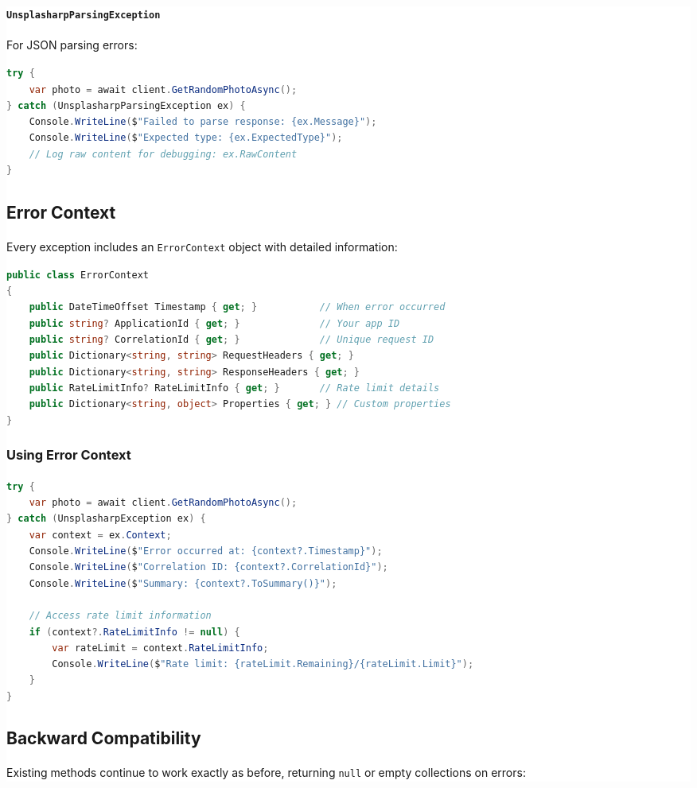 #### `UnsplasharpParsingException`
For JSON parsing errors:

```csharp
try {
    var photo = await client.GetRandomPhotoAsync();
} catch (UnsplasharpParsingException ex) {
    Console.WriteLine($"Failed to parse response: {ex.Message}");
    Console.WriteLine($"Expected type: {ex.ExpectedType}");
    // Log raw content for debugging: ex.RawContent
}
```

## Error Context

Every exception includes an `ErrorContext` object with detailed information:

```csharp
public class ErrorContext
{
    public DateTimeOffset Timestamp { get; }           // When error occurred
    public string? ApplicationId { get; }              // Your app ID
    public string? CorrelationId { get; }              // Unique request ID
    public Dictionary<string, string> RequestHeaders { get; }
    public Dictionary<string, string> ResponseHeaders { get; }
    public RateLimitInfo? RateLimitInfo { get; }       // Rate limit details
    public Dictionary<string, object> Properties { get; } // Custom properties
}
```

### Using Error Context

```csharp
try {
    var photo = await client.GetRandomPhotoAsync();
} catch (UnsplasharpException ex) {
    var context = ex.Context;
    Console.WriteLine($"Error occurred at: {context?.Timestamp}");
    Console.WriteLine($"Correlation ID: {context?.CorrelationId}");
    Console.WriteLine($"Summary: {context?.ToSummary()}");
    
    // Access rate limit information
    if (context?.RateLimitInfo != null) {
        var rateLimit = context.RateLimitInfo;
        Console.WriteLine($"Rate limit: {rateLimit.Remaining}/{rateLimit.Limit}");
    }
}
```

## Backward Compatibility

Existing methods continue to work exactly as before, returning `null` or empty collections on errors:
